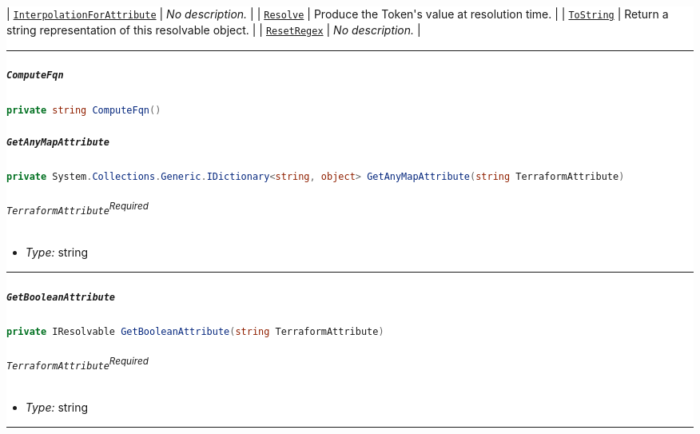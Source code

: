 | <code><a href="#rhizo-co-terraform-provider-oci.dataOciOsManagementHubProfiles.DataOciOsManagementHubProfilesFilterOutputReference.interpolationForAttribute">InterpolationForAttribute</a></code> | *No description.* |
| <code><a href="#rhizo-co-terraform-provider-oci.dataOciOsManagementHubProfiles.DataOciOsManagementHubProfilesFilterOutputReference.resolve">Resolve</a></code> | Produce the Token's value at resolution time. |
| <code><a href="#rhizo-co-terraform-provider-oci.dataOciOsManagementHubProfiles.DataOciOsManagementHubProfilesFilterOutputReference.toString">ToString</a></code> | Return a string representation of this resolvable object. |
| <code><a href="#rhizo-co-terraform-provider-oci.dataOciOsManagementHubProfiles.DataOciOsManagementHubProfilesFilterOutputReference.resetRegex">ResetRegex</a></code> | *No description.* |

---

##### `ComputeFqn` <a name="ComputeFqn" id="rhizo-co-terraform-provider-oci.dataOciOsManagementHubProfiles.DataOciOsManagementHubProfilesFilterOutputReference.computeFqn"></a>

```csharp
private string ComputeFqn()
```

##### `GetAnyMapAttribute` <a name="GetAnyMapAttribute" id="rhizo-co-terraform-provider-oci.dataOciOsManagementHubProfiles.DataOciOsManagementHubProfilesFilterOutputReference.getAnyMapAttribute"></a>

```csharp
private System.Collections.Generic.IDictionary<string, object> GetAnyMapAttribute(string TerraformAttribute)
```

###### `TerraformAttribute`<sup>Required</sup> <a name="TerraformAttribute" id="rhizo-co-terraform-provider-oci.dataOciOsManagementHubProfiles.DataOciOsManagementHubProfilesFilterOutputReference.getAnyMapAttribute.parameter.terraformAttribute"></a>

- *Type:* string

---

##### `GetBooleanAttribute` <a name="GetBooleanAttribute" id="rhizo-co-terraform-provider-oci.dataOciOsManagementHubProfiles.DataOciOsManagementHubProfilesFilterOutputReference.getBooleanAttribute"></a>

```csharp
private IResolvable GetBooleanAttribute(string TerraformAttribute)
```

###### `TerraformAttribute`<sup>Required</sup> <a name="TerraformAttribute" id="rhizo-co-terraform-provider-oci.dataOciOsManagementHubProfiles.DataOciOsManagementHubProfilesFilterOutputReference.getBooleanAttribute.parameter.terraformAttribute"></a>

- *Type:* string

---

